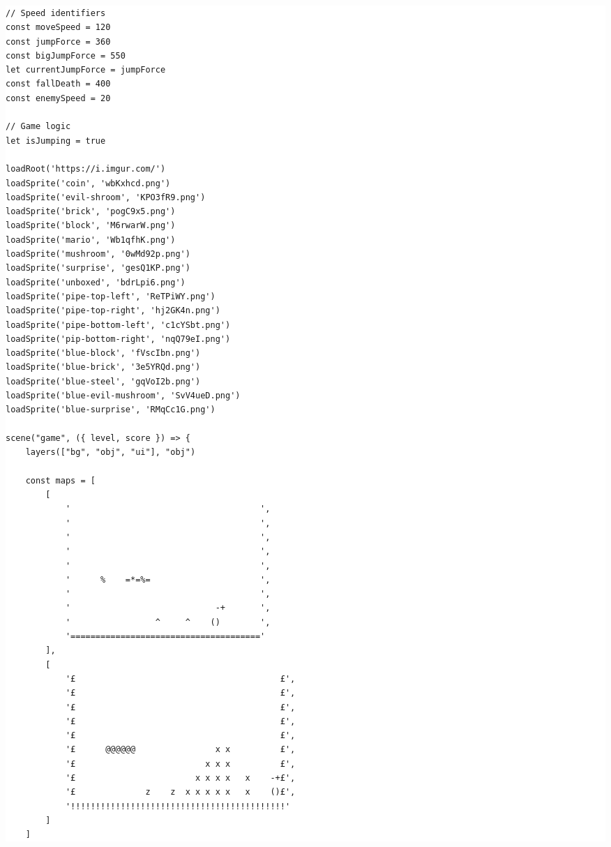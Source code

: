     // Speed identifiers 
    const moveSpeed = 120
    const jumpForce = 360
    const bigJumpForce = 550
    let currentJumpForce = jumpForce
    const fallDeath = 400
    const enemySpeed = 20

    // Game logic 
    let isJumping = true

    loadRoot('https://i.imgur.com/')
    loadSprite('coin', 'wbKxhcd.png')
    loadSprite('evil-shroom', 'KPO3fR9.png')
    loadSprite('brick', 'pogC9x5.png')
    loadSprite('block', 'M6rwarW.png')
    loadSprite('mario', 'Wb1qfhK.png')
    loadSprite('mushroom', '0wMd92p.png')
    loadSprite('surprise', 'gesQ1KP.png')
    loadSprite('unboxed', 'bdrLpi6.png')
    loadSprite('pipe-top-left', 'ReTPiWY.png')
    loadSprite('pipe-top-right', 'hj2GK4n.png')
    loadSprite('pipe-bottom-left', 'c1cYSbt.png')
    loadSprite('pip-bottom-right', 'nqQ79eI.png')
    loadSprite('blue-block', 'fVscIbn.png')
    loadSprite('blue-brick', '3e5YRQd.png')
    loadSprite('blue-steel', 'gqVoI2b.png')
    loadSprite('blue-evil-mushroom', 'SvV4ueD.png')
    loadSprite('blue-surprise', 'RMqCc1G.png')

    scene("game", ({ level, score }) => {
        layers(["bg", "obj", "ui"], "obj")

        const maps = [
            [
                '                                      ',
                '                                      ',
                '                                      ',
                '                                      ',
                '                                      ',
                '      %    =*=%=                      ',
                '                                      ',
                '                             -+       ',
                '                 ^     ^    ()        ',
                '======================================'
            ],
            [
                '£                                         £',
                '£                                         £',
                '£                                         £',
                '£                                         £',
                '£                                         £',
                '£      @@@@@@                x x          £',
                '£                          x x x          £',
                '£                        x x x x   x    -+£',
                '£              z    z  x x x x x   x    ()£',
                '!!!!!!!!!!!!!!!!!!!!!!!!!!!!!!!!!!!!!!!!!!!'
            ]
        ]
